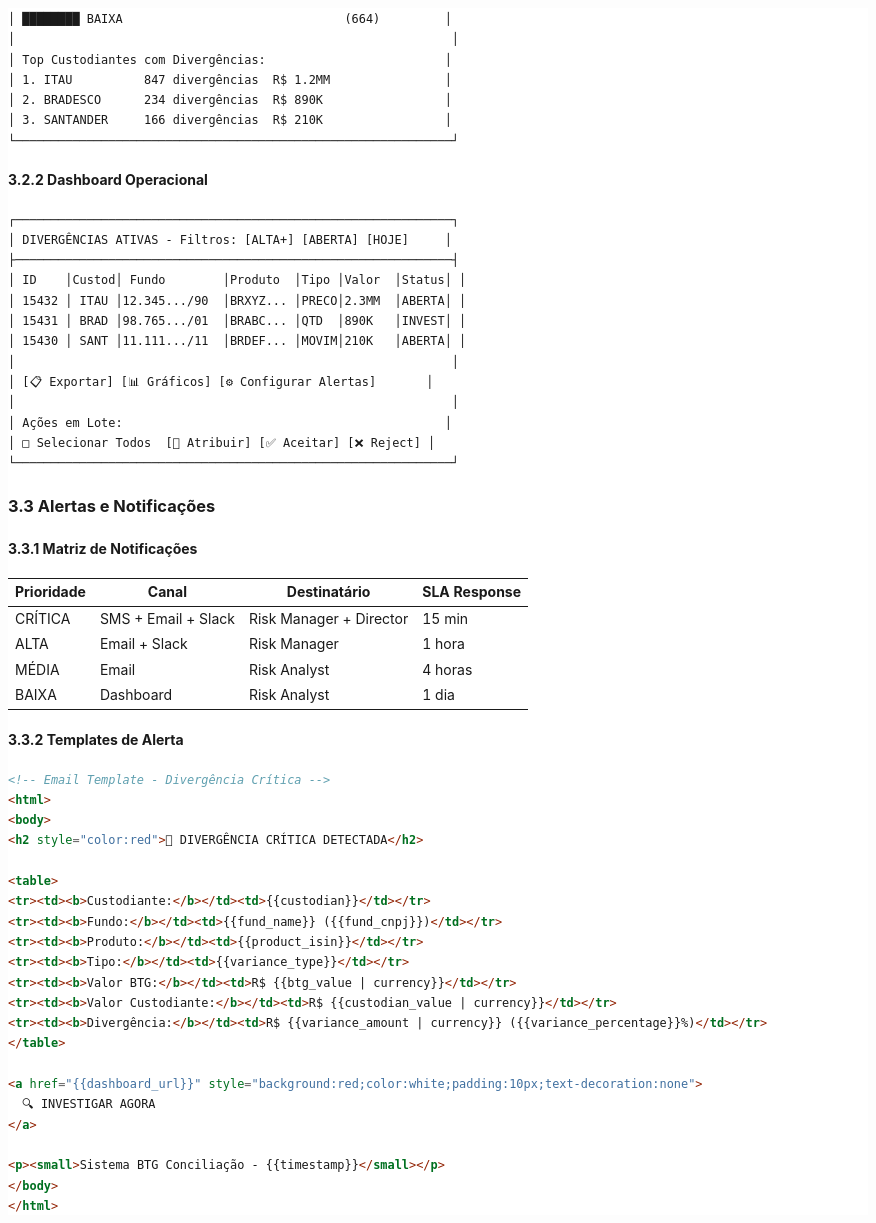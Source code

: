 ```
│ ████████ BAIXA                               (664)         │
│                                                             │
│ Top Custodiantes com Divergências:                         │
│ 1. ITAU          847 divergências  R$ 1.2MM                │
│ 2. BRADESCO      234 divergências  R$ 890K                 │
│ 3. SANTANDER     166 divergências  R$ 210K                 │
└─────────────────────────────────────────────────────────────┘
```

#### 3.2.2 Dashboard Operacional  
```
┌─────────────────────────────────────────────────────────────┐
│ DIVERGÊNCIAS ATIVAS - Filtros: [ALTA+] [ABERTA] [HOJE]     │
├─────────────────────────────────────────────────────────────┤
│ ID    │Custod│ Fundo        │Produto  │Tipo │Valor  │Status│ │
│ 15432 │ ITAU │12.345.../90  │BRXYZ... │PRECO│2.3MM  │ABERTA│ │
│ 15431 │ BRAD │98.765.../01  │BRABC... │QTD  │890K   │INVEST│ │
│ 15430 │ SANT │11.111.../11  │BRDEF... │MOVIM│210K   │ABERTA│ │
│                                                             │
│ [📋 Exportar] [📊 Gráficos] [⚙️ Configurar Alertas]       │
│                                                             │
│ Ações em Lote:                                             │
│ □ Selecionar Todos  [👤 Atribuir] [✅ Aceitar] [❌ Reject] │
└─────────────────────────────────────────────────────────────┘
```

### 3.3 Alertas e Notificações

#### 3.3.1 Matriz de Notificações
| Prioridade | Canal | Destinatário | SLA Response |
|------------|-------|--------------|--------------|
| CRÍTICA | SMS + Email + Slack | Risk Manager + Director | 15 min |
| ALTA | Email + Slack | Risk Manager | 1 hora |
| MÉDIA | Email | Risk Analyst | 4 horas |
| BAIXA | Dashboard | Risk Analyst | 1 dia |

#### 3.3.2 Templates de Alerta
```html
<!-- Email Template - Divergência Crítica -->
<html>
<body>
<h2 style="color:red">🚨 DIVERGÊNCIA CRÍTICA DETECTADA</h2>

<table>
<tr><td><b>Custodiante:</b></td><td>{{custodian}}</td></tr>
<tr><td><b>Fundo:</b></td><td>{{fund_name}} ({{fund_cnpj}})</td></tr>
<tr><td><b>Produto:</b></td><td>{{product_isin}}</td></tr>
<tr><td><b>Tipo:</b></td><td>{{variance_type}}</td></tr>
<tr><td><b>Valor BTG:</b></td><td>R$ {{btg_value | currency}}</td></tr>
<tr><td><b>Valor Custodiante:</b></td><td>R$ {{custodian_value | currency}}</td></tr>
<tr><td><b>Divergência:</b></td><td>R$ {{variance_amount | currency}} ({{variance_percentage}}%)</td></tr>
</table>

<a href="{{dashboard_url}}" style="background:red;color:white;padding:10px;text-decoration:none">
  🔍 INVESTIGAR AGORA
</a>

<p><small>Sistema BTG Conciliação - {{timestamp}}</small></p>
</body>
</html>
```